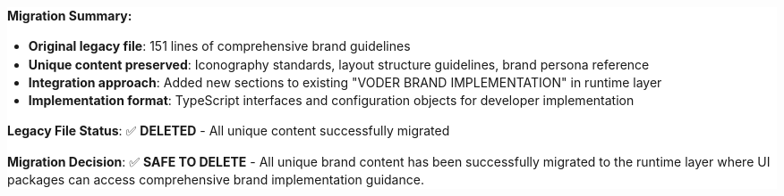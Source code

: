 **Migration Summary:**
- **Original legacy file**: 151 lines of comprehensive brand guidelines
- **Unique content preserved**: Iconography standards, layout structure guidelines, brand persona reference
- **Integration approach**: Added new sections to existing "VODER BRAND IMPLEMENTATION" in runtime layer
- **Implementation format**: TypeScript interfaces and configuration objects for developer implementation

**Legacy File Status**: ✅ **DELETED** - All unique content successfully migrated

**Migration Decision**: ✅ **SAFE TO DELETE** - All unique brand content has been successfully migrated to the runtime layer where UI packages can access comprehensive brand implementation guidance.
